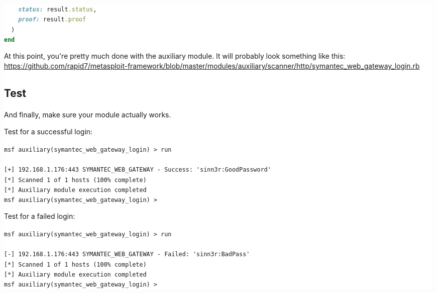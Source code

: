 ```ruby
    status: result.status,
    proof: result.proof
  )
end
```

At this point, you're pretty much done with the auxiliary module. It will probably look something like this:
https://github.com/rapid7/metasploit-framework/blob/master/modules/auxiliary/scanner/http/symantec_web_gateway_login.rb

## Test

And finally, make sure your module actually works.

Test for a successful login:

```
msf auxiliary(symantec_web_gateway_login) > run

[+] 192.168.1.176:443 SYMANTEC_WEB_GATEWAY - Success: 'sinn3r:GoodPassword'
[*] Scanned 1 of 1 hosts (100% complete)
[*] Auxiliary module execution completed
msf auxiliary(symantec_web_gateway_login) >
```

Test for a failed login:

```
msf auxiliary(symantec_web_gateway_login) > run

[-] 192.168.1.176:443 SYMANTEC_WEB_GATEWAY - Failed: 'sinn3r:BadPass'
[*] Scanned 1 of 1 hosts (100% complete)
[*] Auxiliary module execution completed
msf auxiliary(symantec_web_gateway_login) >
```
